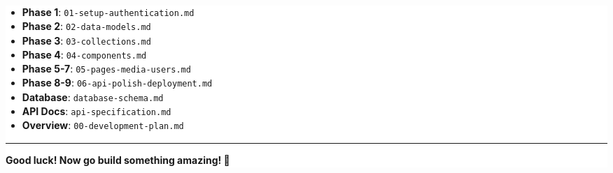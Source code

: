 - **Phase 1**: `01-setup-authentication.md`
- **Phase 2**: `02-data-models.md`
- **Phase 3**: `03-collections.md`
- **Phase 4**: `04-components.md`
- **Phase 5-7**: `05-pages-media-users.md`
- **Phase 8-9**: `06-api-polish-deployment.md`
- **Database**: `database-schema.md`
- **API Docs**: `api-specification.md`
- **Overview**: `00-development-plan.md`

---

**Good luck! Now go build something amazing! 🚀**
